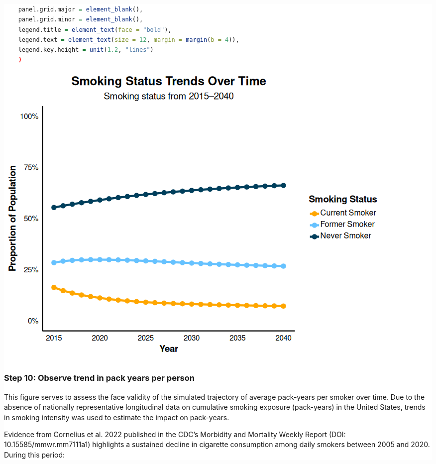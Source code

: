 ``` r
    panel.grid.major = element_blank(),
    panel.grid.minor = element_blank(),
    legend.title = element_text(face = "bold"),
    legend.text = element_text(size = 12, margin = margin(b = 4)),
    legend.key.height = unit(1.2, "lines")
    )
```

![](./Figures/smokingstatus.png)

### Step 10: Observe trend in pack years per person

This figure serves to assess the face validity of the simulated
trajectory of average pack-years per smoker over time. Due to the
absence of nationally representative longitudinal data on cumulative
smoking exposure (pack-years) in the United States, trends in smoking
intensity was used to estimate the impact on pack-years.

Evidence from Cornelius et al. 2022 published in the CDC’s Morbidity and
Mortality Weekly Report (DOI: 10.15585/mmwr.mm7111a1) highlights a
sustained decline in cigarette consumption among daily smokers between
2005 and 2020. During this period:
